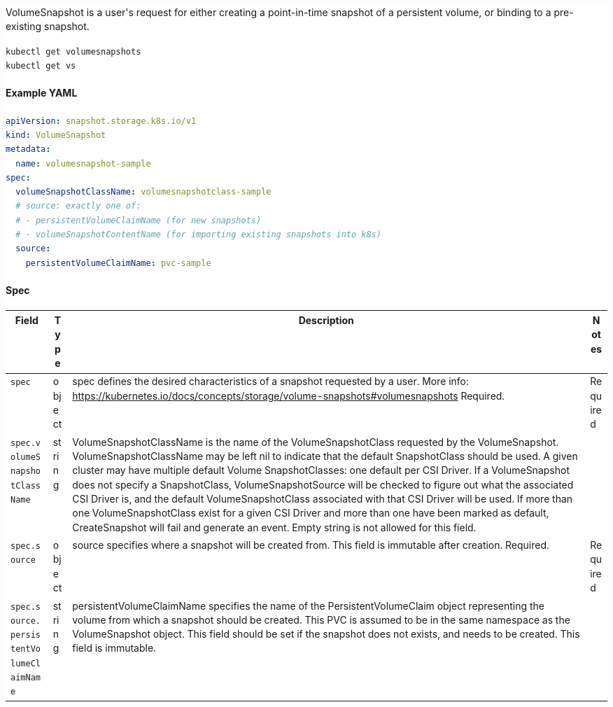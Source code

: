 VolumeSnapshot is a user's request for either creating a point-in-time snapshot of a persistent volume, or binding to a pre-existing snapshot.
```shell script
kubectl get volumesnapshots
kubectl get vs
```

#### Example YAML
```yaml
apiVersion: snapshot.storage.k8s.io/v1
kind: VolumeSnapshot
metadata:
  name: volumesnapshot-sample
spec:
  volumeSnapshotClassName: volumesnapshotclass-sample
  # source: exactly one of:
  # - persistentVolumeClaimName (for new snapshots)
  # - volumeSnapshotContentName (for importing existing snapshots into k8s)
  source:
    persistentVolumeClaimName: pvc-sample

```

#### Spec
| Field                                   | Type   | Description                                                                                                                                                                                                                                                                                                                                                                                                                                                                                                                                                                                                                                                                                                                                 | Notes    |
|-----------------------------------------|--------|---------------------------------------------------------------------------------------------------------------------------------------------------------------------------------------------------------------------------------------------------------------------------------------------------------------------------------------------------------------------------------------------------------------------------------------------------------------------------------------------------------------------------------------------------------------------------------------------------------------------------------------------------------------------------------------------------------------------------------------------|----------|
| `spec`                                  | object | spec defines the desired characteristics of a snapshot requested by a user. More info: https://kubernetes.io/docs/concepts/storage/volume-snapshots#volumesnapshots Required.                                                                                                                                                                                                                                                                                                                                                                                                                                                                                                                                                               | Required |
| `spec.volumeSnapshotClassName`          | string | VolumeSnapshotClassName is the name of the VolumeSnapshotClass requested by the VolumeSnapshot. VolumeSnapshotClassName may be left nil to indicate that the default SnapshotClass should be used. A given cluster may have multiple default Volume SnapshotClasses: one default per CSI Driver. If a VolumeSnapshot does not specify a SnapshotClass, VolumeSnapshotSource will be checked to figure out what the associated CSI Driver is, and the default VolumeSnapshotClass associated with that CSI Driver will be used. If more than one VolumeSnapshotClass exist for a given CSI Driver and more than one have been marked as default, CreateSnapshot will fail and generate an event. Empty string is not allowed for this field. |          |
| `spec.source`                           | object | source specifies where a snapshot will be created from. This field is immutable after creation. Required.                                                                                                                                                                                                                                                                                                                                                                                                                                                                                                                                                                                                                                   | Required |
| `spec.source.persistentVolumeClaimName` | string | persistentVolumeClaimName specifies the name of the PersistentVolumeClaim object representing the volume from which a snapshot should be created. This PVC is assumed to be in the same namespace as the VolumeSnapshot object. This field should be set if the snapshot does not exists, and needs to be created. This field is immutable.                                                                                                                                                                                                                                                                                                                                                                                                 |          |